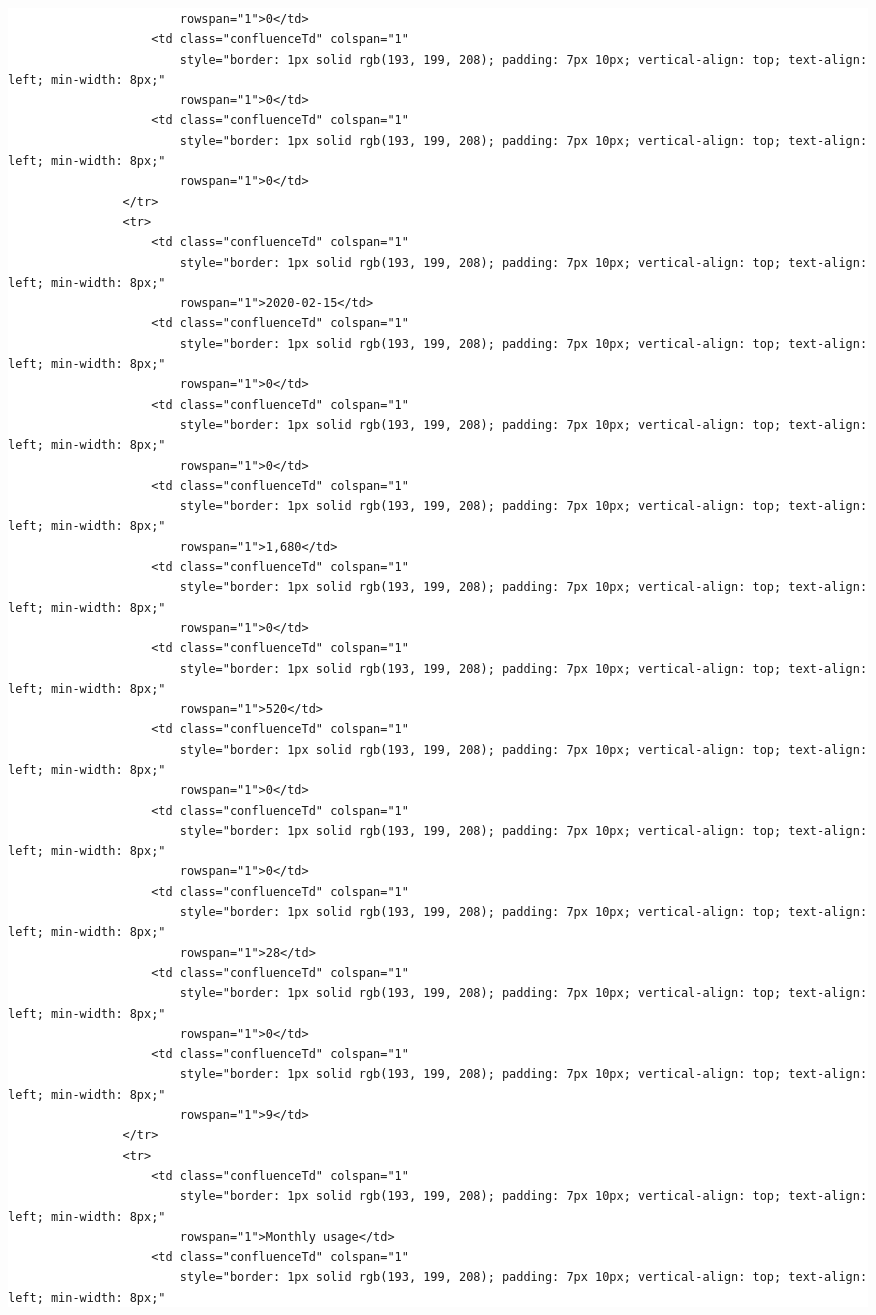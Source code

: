                             rowspan="1">0</td>
                        <td class="confluenceTd" colspan="1"
                            style="border: 1px solid rgb(193, 199, 208); padding: 7px 10px; vertical-align: top; text-align: left; min-width: 8px;"
                            rowspan="1">0</td>
                        <td class="confluenceTd" colspan="1"
                            style="border: 1px solid rgb(193, 199, 208); padding: 7px 10px; vertical-align: top; text-align: left; min-width: 8px;"
                            rowspan="1">0</td>
                    </tr>
                    <tr>
                        <td class="confluenceTd" colspan="1"
                            style="border: 1px solid rgb(193, 199, 208); padding: 7px 10px; vertical-align: top; text-align: left; min-width: 8px;"
                            rowspan="1">2020-02-15</td>
                        <td class="confluenceTd" colspan="1"
                            style="border: 1px solid rgb(193, 199, 208); padding: 7px 10px; vertical-align: top; text-align: left; min-width: 8px;"
                            rowspan="1">0</td>
                        <td class="confluenceTd" colspan="1"
                            style="border: 1px solid rgb(193, 199, 208); padding: 7px 10px; vertical-align: top; text-align: left; min-width: 8px;"
                            rowspan="1">0</td>
                        <td class="confluenceTd" colspan="1"
                            style="border: 1px solid rgb(193, 199, 208); padding: 7px 10px; vertical-align: top; text-align: left; min-width: 8px;"
                            rowspan="1">1,680</td>
                        <td class="confluenceTd" colspan="1"
                            style="border: 1px solid rgb(193, 199, 208); padding: 7px 10px; vertical-align: top; text-align: left; min-width: 8px;"
                            rowspan="1">0</td>
                        <td class="confluenceTd" colspan="1"
                            style="border: 1px solid rgb(193, 199, 208); padding: 7px 10px; vertical-align: top; text-align: left; min-width: 8px;"
                            rowspan="1">520</td>
                        <td class="confluenceTd" colspan="1"
                            style="border: 1px solid rgb(193, 199, 208); padding: 7px 10px; vertical-align: top; text-align: left; min-width: 8px;"
                            rowspan="1">0</td>
                        <td class="confluenceTd" colspan="1"
                            style="border: 1px solid rgb(193, 199, 208); padding: 7px 10px; vertical-align: top; text-align: left; min-width: 8px;"
                            rowspan="1">0</td>
                        <td class="confluenceTd" colspan="1"
                            style="border: 1px solid rgb(193, 199, 208); padding: 7px 10px; vertical-align: top; text-align: left; min-width: 8px;"
                            rowspan="1">28</td>
                        <td class="confluenceTd" colspan="1"
                            style="border: 1px solid rgb(193, 199, 208); padding: 7px 10px; vertical-align: top; text-align: left; min-width: 8px;"
                            rowspan="1">0</td>
                        <td class="confluenceTd" colspan="1"
                            style="border: 1px solid rgb(193, 199, 208); padding: 7px 10px; vertical-align: top; text-align: left; min-width: 8px;"
                            rowspan="1">9</td>
                    </tr>
                    <tr>
                        <td class="confluenceTd" colspan="1"
                            style="border: 1px solid rgb(193, 199, 208); padding: 7px 10px; vertical-align: top; text-align: left; min-width: 8px;"
                            rowspan="1">Monthly usage</td>
                        <td class="confluenceTd" colspan="1"
                            style="border: 1px solid rgb(193, 199, 208); padding: 7px 10px; vertical-align: top; text-align: left; min-width: 8px;"